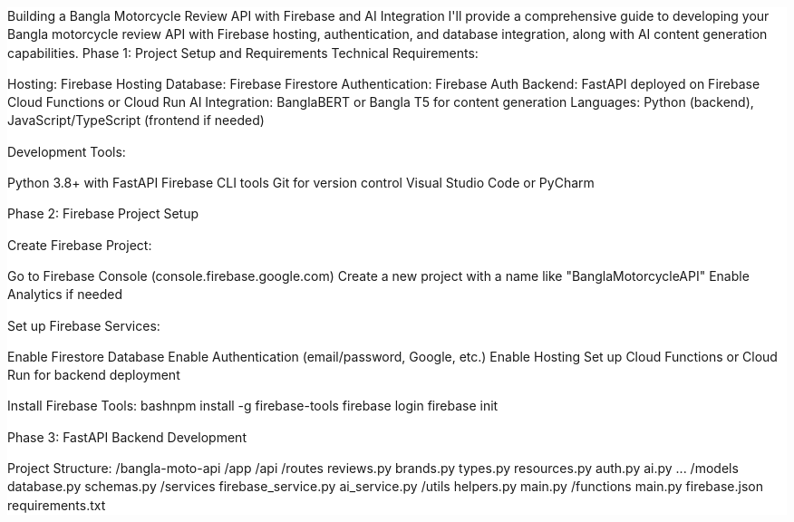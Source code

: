 Building a Bangla Motorcycle Review API with Firebase and AI Integration
I'll provide a comprehensive guide to developing your Bangla motorcycle review API with Firebase hosting, authentication, and database integration, along with AI content generation capabilities.
Phase 1: Project Setup and Requirements
Technical Requirements:

Hosting: Firebase Hosting
Database: Firebase Firestore
Authentication: Firebase Auth
Backend: FastAPI deployed on Firebase Cloud Functions or Cloud Run
AI Integration: BanglaBERT or Bangla T5 for content generation
Languages: Python (backend), JavaScript/TypeScript (frontend if needed)

Development Tools:

Python 3.8+ with FastAPI
Firebase CLI tools
Git for version control
Visual Studio Code or PyCharm

Phase 2: Firebase Project Setup

Create Firebase Project:

Go to Firebase Console (console.firebase.google.com)
Create a new project with a name like "BanglaMotorcycleAPI"
Enable Analytics if needed


Set up Firebase Services:

Enable Firestore Database
Enable Authentication (email/password, Google, etc.)
Enable Hosting
Set up Cloud Functions or Cloud Run for backend deployment


Install Firebase Tools:
bashnpm install -g firebase-tools
firebase login
firebase init


Phase 3: FastAPI Backend Development

Project Structure:
/bangla-moto-api
  /app
    /api
      /routes
        reviews.py
        brands.py
        types.py
        resources.py
        auth.py
        ai.py
        ...
    /models
      database.py
      schemas.py
    /services
      firebase_service.py
      ai_service.py
    /utils
      helpers.py
    main.py
  /functions
    main.py
  firebase.json
  requirements.txt